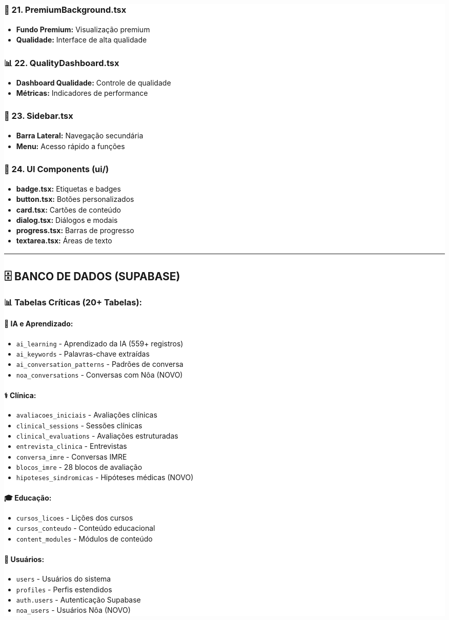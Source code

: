 ### **🎨 21. PremiumBackground.tsx**
- **Fundo Premium:** Visualização premium
- **Qualidade:** Interface de alta qualidade

### **📊 22. QualityDashboard.tsx**
- **Dashboard Qualidade:** Controle de qualidade
- **Métricas:** Indicadores de performance

### **📱 23. Sidebar.tsx**
- **Barra Lateral:** Navegação secundária
- **Menu:** Acesso rápido a funções

### **🎨 24. UI Components (ui/)**
- **badge.tsx:** Etiquetas e badges
- **button.tsx:** Botões personalizados
- **card.tsx:** Cartões de conteúdo
- **dialog.tsx:** Diálogos e modais
- **progress.tsx:** Barras de progresso
- **textarea.tsx:** Áreas de texto

---

## 🗄️ **BANCO DE DADOS (SUPABASE)**

### **📊 Tabelas Críticas (20+ Tabelas):**

#### **🧠 IA e Aprendizado:**
- `ai_learning` - Aprendizado da IA (559+ registros)
- `ai_keywords` - Palavras-chave extraídas
- `ai_conversation_patterns` - Padrões de conversa
- `noa_conversations` - Conversas com Nôa (NOVO)

#### **⚕️ Clínica:**
- `avaliacoes_iniciais` - Avaliações clínicas
- `clinical_sessions` - Sessões clínicas
- `clinical_evaluations` - Avaliações estruturadas
- `entrevista_clinica` - Entrevistas
- `conversa_imre` - Conversas IMRE
- `blocos_imre` - 28 blocos de avaliação
- `hipoteses_sindromicas` - Hipóteses médicas (NOVO)

#### **🎓 Educação:**
- `cursos_licoes` - Lições dos cursos
- `cursos_conteudo` - Conteúdo educacional
- `content_modules` - Módulos de conteúdo

#### **👥 Usuários:**
- `users` - Usuários do sistema
- `profiles` - Perfis estendidos
- `auth.users` - Autenticação Supabase
- `noa_users` - Usuários Nôa (NOVO)
